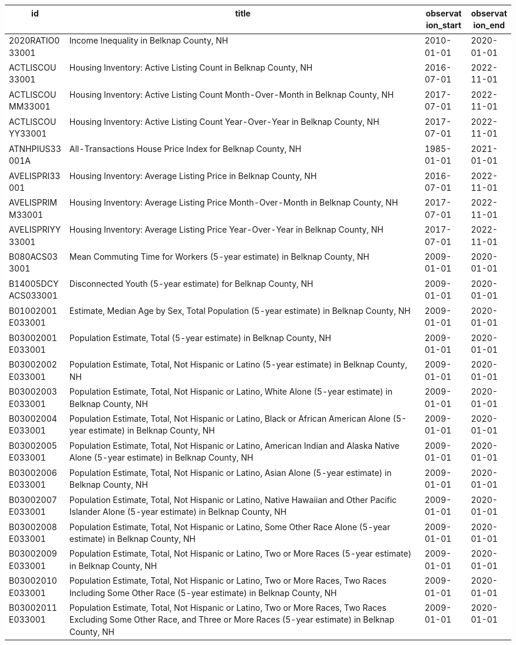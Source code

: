 | id                        | title                                                                                                                                                                       | observation_start   | observation_end   |
|---------------------------|-----------------------------------------------------------------------------------------------------------------------------------------------------------------------------|---------------------|-------------------|
| 2020RATIO033001           | Income Inequality in Belknap County, NH                                                                                                                                     | 2010-01-01          | 2020-01-01        |
| ACTLISCOU33001            | Housing Inventory: Active Listing Count in Belknap County, NH                                                                                                               | 2016-07-01          | 2022-11-01        |
| ACTLISCOUMM33001          | Housing Inventory: Active Listing Count Month-Over-Month in Belknap County, NH                                                                                              | 2017-07-01          | 2022-11-01        |
| ACTLISCOUYY33001          | Housing Inventory: Active Listing Count Year-Over-Year in Belknap County, NH                                                                                                | 2017-07-01          | 2022-11-01        |
| ATNHPIUS33001A            | All-Transactions House Price Index for Belknap County, NH                                                                                                                   | 1985-01-01          | 2021-01-01        |
| AVELISPRI33001            | Housing Inventory: Average Listing Price in Belknap County, NH                                                                                                              | 2016-07-01          | 2022-11-01        |
| AVELISPRIMM33001          | Housing Inventory: Average Listing Price Month-Over-Month in Belknap County, NH                                                                                             | 2017-07-01          | 2022-11-01        |
| AVELISPRIYY33001          | Housing Inventory: Average Listing Price Year-Over-Year in Belknap County, NH                                                                                               | 2017-07-01          | 2022-11-01        |
| B080ACS033001             | Mean Commuting Time for Workers (5-year estimate) in Belknap County, NH                                                                                                     | 2009-01-01          | 2020-01-01        |
| B14005DCYACS033001        | Disconnected Youth (5-year estimate) for Belknap County, NH                                                                                                                 | 2009-01-01          | 2020-01-01        |
| B01002001E033001          | Estimate, Median Age by Sex, Total Population (5-year estimate) in Belknap County, NH                                                                                       | 2009-01-01          | 2020-01-01        |
| B03002001E033001          | Population Estimate, Total (5-year estimate) in Belknap County, NH                                                                                                          | 2009-01-01          | 2020-01-01        |
| B03002002E033001          | Population Estimate, Total, Not Hispanic or Latino (5-year estimate) in Belknap County, NH                                                                                  | 2009-01-01          | 2020-01-01        |
| B03002003E033001          | Population Estimate, Total, Not Hispanic or Latino, White Alone (5-year estimate) in Belknap County, NH                                                                     | 2009-01-01          | 2020-01-01        |
| B03002004E033001          | Population Estimate, Total, Not Hispanic or Latino, Black or African American Alone (5-year estimate) in Belknap County, NH                                                 | 2009-01-01          | 2020-01-01        |
| B03002005E033001          | Population Estimate, Total, Not Hispanic or Latino, American Indian and Alaska Native Alone (5-year estimate) in Belknap County, NH                                         | 2009-01-01          | 2020-01-01        |
| B03002006E033001          | Population Estimate, Total, Not Hispanic or Latino, Asian Alone (5-year estimate) in Belknap County, NH                                                                     | 2009-01-01          | 2020-01-01        |
| B03002007E033001          | Population Estimate, Total, Not Hispanic or Latino, Native Hawaiian and Other Pacific Islander Alone (5-year estimate) in Belknap County, NH                                | 2009-01-01          | 2020-01-01        |
| B03002008E033001          | Population Estimate, Total, Not Hispanic or Latino, Some Other Race Alone (5-year estimate) in Belknap County, NH                                                           | 2009-01-01          | 2020-01-01        |
| B03002009E033001          | Population Estimate, Total, Not Hispanic or Latino, Two or More Races (5-year estimate) in Belknap County, NH                                                               | 2009-01-01          | 2020-01-01        |
| B03002010E033001          | Population Estimate, Total, Not Hispanic or Latino, Two or More Races, Two Races Including Some Other Race (5-year estimate) in Belknap County, NH                          | 2009-01-01          | 2020-01-01        |
| B03002011E033001          | Population Estimate, Total, Not Hispanic or Latino, Two or More Races, Two Races Excluding Some Other Race, and Three or More Races (5-year estimate) in Belknap County, NH | 2009-01-01          | 2020-01-01        |
